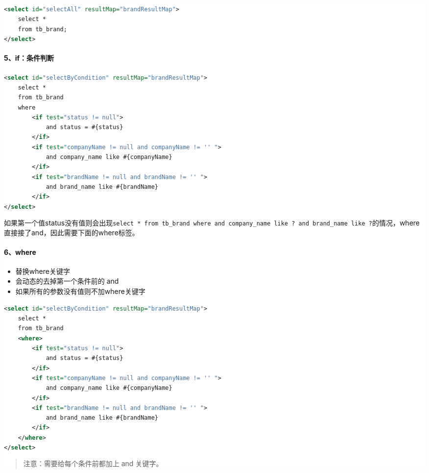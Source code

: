 ```xml
<select id="selectAll" resultMap="brandResultMap">
    select *
    from tb_brand;
</select>
```

####     5、if：条件判断

```xml
<select id="selectByCondition" resultMap="brandResultMap">
    select *
    from tb_brand
    where
        <if test="status != null">
            and status = #{status}
        </if>
        <if test="companyName != null and companyName != '' ">
            and company_name like #{companyName}
        </if>
        <if test="brandName != null and brandName != '' ">
            and brand_name like #{brandName}
        </if>
</select>
```

如果第一个值status没有值则会出现`select * from tb_brand where and company_name like ? and brand_name like ?`的情况，where直接接了and，因此需要下面的where标签。

#### 6、where

- 替换where关键字
- 会动态的去掉第一个条件前的 and
- 如果所有的参数没有值则不加where关键字

```xml
<select id="selectByCondition" resultMap="brandResultMap">
    select *
    from tb_brand
    <where>
        <if test="status != null">
            and status = #{status}
        </if>
        <if test="companyName != null and companyName != '' ">
            and company_name like #{companyName}
        </if>
        <if test="brandName != null and brandName != '' ">
            and brand_name like #{brandName}
        </if>
    </where>
</select>
```

> 注意：需要给每个条件前都加上 and 关键字。
